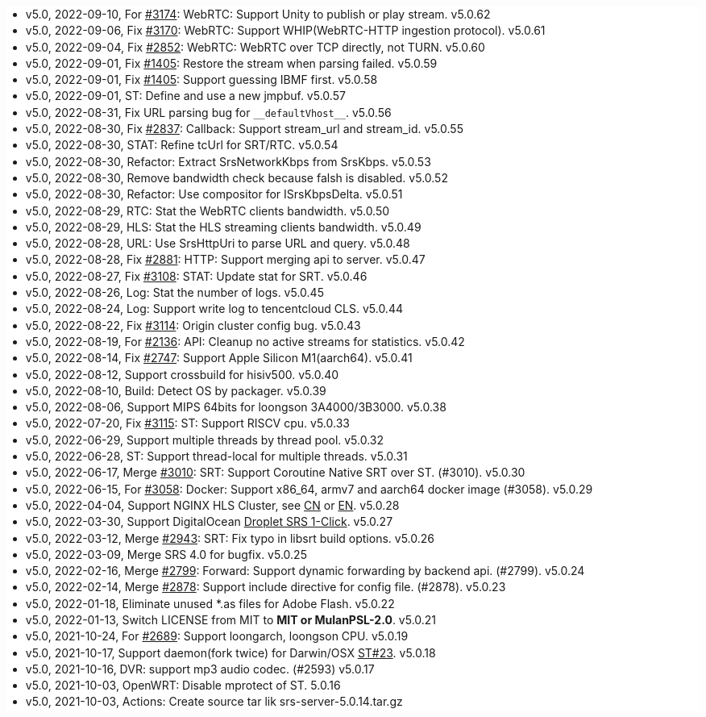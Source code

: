 * v5.0, 2022-09-10, For [#3174](https://github.com/ossrs/srs/issues/3174): WebRTC: Support Unity to publish or play stream. v5.0.62
* v5.0, 2022-09-06, Fix [#3170](https://github.com/ossrs/srs/issues/3170): WebRTC: Support WHIP(WebRTC-HTTP ingestion protocol). v5.0.61
* v5.0, 2022-09-04, Fix [#2852](https://github.com/ossrs/srs/issues/2852): WebRTC: WebRTC over TCP directly, not TURN. v5.0.60
* v5.0, 2022-09-01, Fix [#1405](https://github.com/ossrs/srs/issues/1405): Restore the stream when parsing failed. v5.0.59
* v5.0, 2022-09-01, Fix [#1405](https://github.com/ossrs/srs/issues/1405): Support guessing IBMF first. v5.0.58
* v5.0, 2022-09-01, ST: Define and use a new jmpbuf. v5.0.57
* v5.0, 2022-08-31, Fix URL parsing bug for `__defaultVhost__`. v5.0.56
* v5.0, 2022-08-30, Fix [#2837](https://github.com/ossrs/srs/issues/2837): Callback: Support stream_url and stream_id. v5.0.55
* v5.0, 2022-08-30, STAT: Refine tcUrl for SRT/RTC. v5.0.54
* v5.0, 2022-08-30, Refactor: Extract SrsNetworkKbps from SrsKbps. v5.0.53
* v5.0, 2022-08-30, Remove bandwidth check because falsh is disabled. v5.0.52
* v5.0, 2022-08-30, Refactor: Use compositor for ISrsKbpsDelta. v5.0.51
* v5.0, 2022-08-29, RTC: Stat the WebRTC clients bandwidth. v5.0.50
* v5.0, 2022-08-29, HLS: Stat the HLS streaming clients bandwidth. v5.0.49
* v5.0, 2022-08-28, URL: Use SrsHttpUri to parse URL and query. v5.0.48
* v5.0, 2022-08-28, Fix [#2881](https://github.com/ossrs/srs/issues/2881): HTTP: Support merging api to server. v5.0.47
* v5.0, 2022-08-27, Fix [#3108](https://github.com/ossrs/srs/issues/3108): STAT: Update stat for SRT. v5.0.46
* v5.0, 2022-08-26, Log: Stat the number of logs. v5.0.45
* v5.0, 2022-08-24, Log: Support write log to tencentcloud CLS. v5.0.44
* v5.0, 2022-08-22, Fix [#3114](https://github.com/ossrs/srs/issues/3114): Origin cluster config bug. v5.0.43
* v5.0, 2022-08-19, For [#2136](https://github.com/ossrs/srs/issues/2136): API: Cleanup no active streams for statistics. v5.0.42
* v5.0, 2022-08-14, Fix [#2747](https://github.com/ossrs/srs/issues/2747): Support Apple Silicon M1(aarch64). v5.0.41
* v5.0, 2022-08-12, Support crossbuild for hisiv500. v5.0.40
* v5.0, 2022-08-10, Build: Detect OS by packager. v5.0.39
* v5.0, 2022-08-06, Support MIPS 64bits for loongson 3A4000/3B3000. v5.0.38
* v5.0, 2022-07-20, Fix [#3115](https://github.com/ossrs/srs/pull/3115): ST: Support RISCV cpu. v5.0.33
* v5.0, 2022-06-29, Support multiple threads by thread pool. v5.0.32
* v5.0, 2022-06-28, ST: Support thread-local for multiple threads. v5.0.31
* v5.0, 2022-06-17, Merge [#3010](https://github.com/ossrs/srs/pull/3010): SRT: Support Coroutine Native SRT over ST. (#3010). v5.0.30
* v5.0, 2022-06-15, For [#3058](https://github.com/ossrs/srs/pull/3058): Docker: Support x86_64, armv7 and aarch64 docker image (#3058). v5.0.29
* v5.0, 2022-04-04, Support NGINX HLS Cluster, see [CN](https://ossrs.net/lts/zh-cn/docs/v4/doc/sample-hls-cluster) or [EN](https://ossrs.io/lts/en-us/docs/v4/doc/sample-hls-cluster). v5.0.28
* v5.0, 2022-03-30, Support DigitalOcean [Droplet SRS 1-Click](https://cloud.digitalocean.com/droplets/new?appId=104916642&size=s-1vcpu-1gb&region=sgp1&image=ossrs-srs&type=applications). v5.0.27
* v5.0, 2022-03-12, Merge [#2943](https://github.com/ossrs/srs/pull/2943): SRT: Fix typo in libsrt build options. v5.0.26
* v5.0, 2022-03-09, Merge SRS 4.0 for bugfix. v5.0.25
* v5.0, 2022-02-16, Merge [#2799](https://github.com/ossrs/srs/pull/2799): Forward: Support dynamic forwarding by backend api. (#2799). v5.0.24
* v5.0, 2022-02-14, Merge [#2878](https://github.com/ossrs/srs/pull/2878): Support include directive for config file. (#2878). v5.0.23
* v5.0, 2022-01-18, Eliminate unused *.as files for Adobe Flash. v5.0.22
* v5.0, 2022-01-13, Switch LICENSE from MIT to **MIT or MulanPSL-2.0**. v5.0.21
* v5.0, 2021-10-24, For [#2689](https://github.com/ossrs/srs/issues/2689): Support loongarch, loongson CPU. v5.0.19
* v5.0, 2021-10-17, Support daemon(fork twice) for Darwin/OSX [ST#23](https://github.com/ossrs/state-threads/issues/23). v5.0.18
* v5.0, 2021-10-16, DVR: support mp3 audio codec. (#2593) v5.0.17
* v5.0, 2021-10-03, OpenWRT: Disable mprotect of ST. 5.0.16
* v5.0, 2021-10-03, Actions: Create source tar lik srs-server-5.0.14.tar.gz